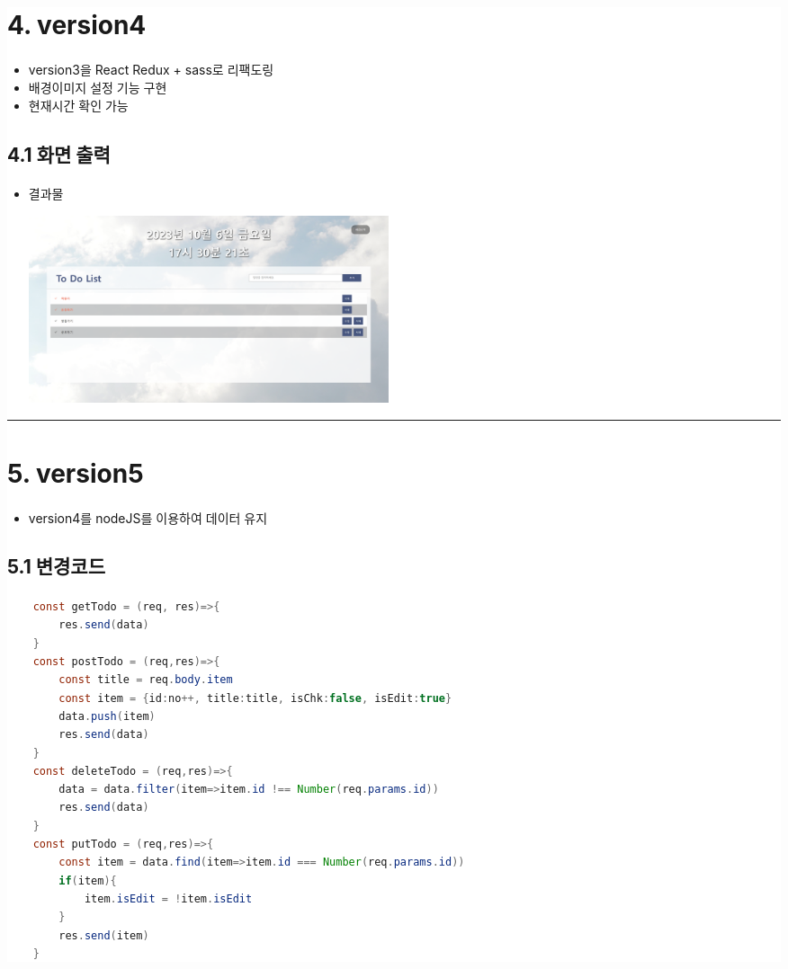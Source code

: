   ```javascript
  ```
  
# 4. version4
- version3을 React Redux + sass로 리팩도링
- 배경이미지 설정 기능 구현
- 현재시간 확인 가능
## 4.1 화면 출력
- 결과물

    <img src='./img/react_output.png' width='400px'>
---
# 5. version5
- version4를 nodeJS를 이용하여 데이터 유지

## 5.1 변경코드
```java
    const getTodo = (req, res)=>{
        res.send(data)
    }
    const postTodo = (req,res)=>{
        const title = req.body.item
        const item = {id:no++, title:title, isChk:false, isEdit:true}
        data.push(item)
        res.send(data)
    }
    const deleteTodo = (req,res)=>{
        data = data.filter(item=>item.id !== Number(req.params.id))
        res.send(data)
    }
    const putTodo = (req,res)=>{
        const item = data.find(item=>item.id === Number(req.params.id))
        if(item){
            item.isEdit = !item.isEdit
        }
        res.send(item)
    }
```